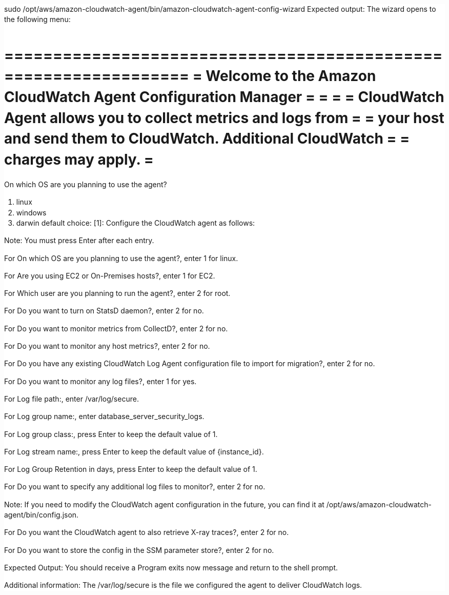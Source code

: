 sudo /opt/aws/amazon-cloudwatch-agent/bin/amazon-cloudwatch-agent-config-wizard
 Expected output: The wizard opens to the following menu:


================================================================
= Welcome to the Amazon CloudWatch Agent Configuration Manager =
=                                                              =
= CloudWatch Agent allows you to collect metrics and logs from =
= your host and send them to CloudWatch. Additional CloudWatch =
= charges may apply.                                           =
================================================================
On which OS are you planning to use the agent?
1. linux
2. windows
3. darwin
default choice: [1]:
Configure the CloudWatch agent as follows:

 Note: You must press Enter after each entry.

For On which OS are you planning to use the agent?, enter 1 for linux.

For Are you using EC2 or On-Premises hosts?, enter 1 for EC2.

For Which user are you planning to run the agent?, enter 2 for root.

For Do you want to turn on StatsD daemon?, enter 2 for no.

For Do you want to monitor metrics from CollectD?, enter 2 for no.

For Do you want to monitor any host metrics?, enter 2 for no.

For Do you have any existing CloudWatch Log Agent configuration file to import for migration?, enter 2 for no.

For Do you want to monitor any log files?, enter 1 for yes.

For Log file path:, enter /var/log/secure.

For Log group name:, enter database_server_security_logs.

For Log group class:, press Enter to keep the default value of 1.

For Log stream name:, press Enter to keep the default value of {instance_id}.

For Log Group Retention in days, press Enter to keep the default value of 1.

For Do you want to specify any additional log files to monitor?, enter 2 for no.

 Note: If you need to modify the CloudWatch agent configuration in the future, you can find it at /opt/aws/amazon-cloudwatch-agent/bin/config.json.

For Do you want the CloudWatch agent to also retrieve X-ray traces?, enter 2 for no.

For Do you want to store the config in the SSM parameter store?, enter 2 for no.

 Expected Output: You should receive a Program exits now message and return to the shell prompt.

 Additional information: The /var/log/secure is the file we configured the agent to deliver CloudWatch logs.
